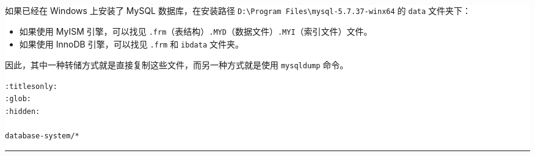 如果已经在 Windows 上安装了 MySQL 数据库，在安装路径 `D:\Program Files\mysql-5.7.37-winx64`
的 `data` 文件夹下：

- 如果使用 MyISM 引擎，可以找见 `.frm`（表结构）`.MYD`（数据文件）`.MYI`（索引文件）文件。
- 如果使用 InnoDB 引擎，可以找见 `.frm` 和 `ibdata` 文件夹。

因此，其中一种转储方式就是直接复制这些文件，而另一种方式就是使用 ``mysqldump`` 命令。

```{toctree}
:titlesonly:
:glob:
:hidden:

database-system/*
```

---

[^cite_ref-1]: 关系数据库是什么 | Oracle 中国 <https://www.oracle.com/cn/database/what-is-a-relational-database/>
[^cite_ref-2]: NoSQL 是什么 - MongoDB <https://www.mongodb.com/zh-cn/nosql-explained>
[^cite_ref-3]: Database design basics. (n.d.). Database design basics. Retrieved May 1, 2010, from
<https://support.office.com/en-US/article/Database-design-basics-EB2159CF-1E30-401A-8084-BD4F9C9CA1F5>
[^cite_ref-4]: SQL 四种语言 <https://www.cnblogs.com/henryhappier/archive/2010/07/05/1771295.html>
[^cite_ref-5]: 王珊, 张俊. 数据库系统概论 (第5版) 习题解析与实验指导[M]. 高等教育出版社, 2015.
[^cite_ref-6]: 国立联合大学, 磁盘管理, 幻灯片 <http://debussy.im.nuu.edu.tw/sjchen/OS/97Spring/Ch_10.pdf>
[^cite_ref-7]: 数据库系统原理习题与解析 <https://kdocs.cn/l/cnw25Tq3UVuU>
[^cite_ref-8]: 如何理解数据库的三级模式 <https://www.zhihu.com/question/38737183/answer/93294527>
[^cite_ref-9]: 维基百科, 独立硬盘冗余阵列 <https://zh.wikipedia.org/wiki/RAID>
[^cite_ref-10]: 保持函数依赖的分解 <https://kdocs.cn/l/cltqjwG6HTLW>

